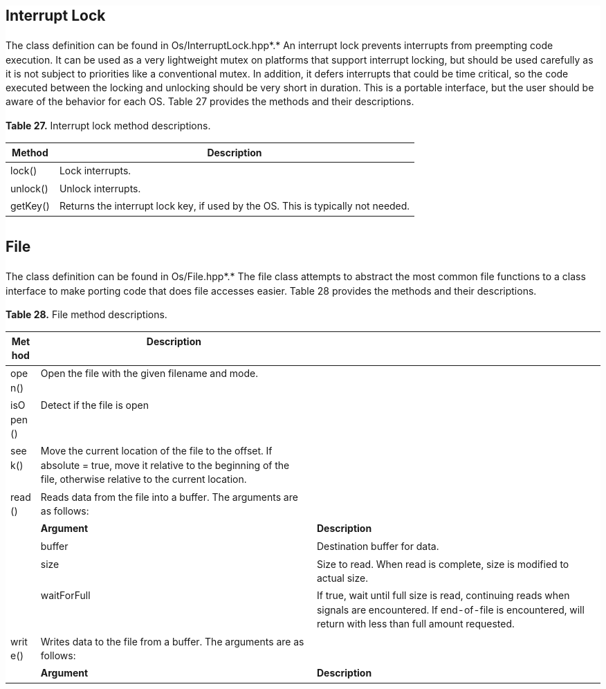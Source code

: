 ## Interrupt Lock

The class definition can be found in Os/InterruptLock.hpp*.* An
interrupt lock prevents interrupts from preempting code execution. It
can be used as a very lightweight mutex on platforms that support
interrupt locking, but should be used carefully as it is not subject to
priorities like a conventional mutex. In addition, it defers interrupts
that could be time critical, so the code executed between the locking
and unlocking should be very short in duration. This is a portable
interface, but the user should be aware of the behavior for each OS.
Table 27 provides the methods and their descriptions.

**Table 27.** Interrupt lock method descriptions.

| Method   | Description                                                                      |
| -------- | -------------------------------------------------------------------------------- |
| lock()   | Lock interrupts.                                                                 |
| unlock() | Unlock interrupts.                                                               |
| getKey() | Returns the interrupt lock key, if used by the OS. This is typically not needed. |

## File

The class definition can be found in Os/File.hpp*.* The file class
attempts to abstract the most common file functions to a class interface
to make porting code that does file accesses easier. Table 28 provides
the methods and their descriptions.

**Table 28.** File method descriptions.

| Method               | Description                                                                                                                                                         |                                                                                                                                                                        |
| -------------------- | ------------------------------------------------------------------------------------------------------------------------------------------------------------------- | ---------------------------------------------------------------------------------------------------------------------------------------------------------------------- |
| open()               | Open the file with the given filename and mode.                                                                                                                     |                                                                                                                                                                        |
| isOpen()             | Detect if the file is open                                                                                                                                          |                                                                                                                                                                        |
| seek()               | Move the current location of the file to the offset. If absolute = true, move it relative to the beginning of the file, otherwise relative to the current location. |                                                                                                                                                                        |
| read()               | Reads data from the file into a buffer. The arguments are as follows:                                                                                               |                                                                                                                                                                        |
|                      | **Argument**                                                                                                                                                        | **Description**                                                                                                                                                        |
|                      | buffer                                                                                                                                                              | Destination buffer for data.                                                                                                                                           |
|                      | size                                                                                                                                                                | Size to read. When read is complete, size is modified to actual size.                                                                                                  |
|                      | waitForFull                                                                                                                                                         | If true, wait until full size is read, continuing reads when signals are encountered. If end-of-file is encountered, will return with less than full amount requested. |
| write()              | Writes data to the file from a buffer. The arguments are as follows:                                                                                                |                                                                                                                                                                        |
|                      | **Argument**                                                                                                                                                        | **Description**                                                                                                                                                        |